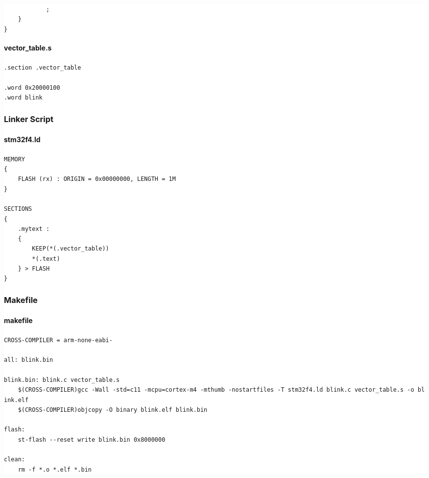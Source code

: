 ```clike=
			;
	}
}
```

#### <i class="fa fa-file-code-o" style="color:gray"></i> vector_table.s

```=
.section .vector_table

.word 0x20000100
.word blink
```

### Linker Script

#### <i class="fa fa-file-text-o" style="color:gray"></i> stm32f4.ld

```=
MEMORY
{
	FLASH (rx) : ORIGIN = 0x00000000, LENGTH = 1M
}

SECTIONS
{
	.mytext :
	{
		KEEP(*(.vector_table))
		*(.text)
	} > FLASH
}
```

### Makefile

#### <i class="fa fa-file-text-o" style="color:gray"></i> makefile

```makefile=
CROSS-COMPILER = arm-none-eabi-

all: blink.bin

blink.bin: blink.c vector_table.s
	$(CROSS-COMPILER)gcc -Wall -std=c11 -mcpu=cortex-m4 -mthumb -nostartfiles -T stm32f4.ld blink.c vector_table.s -o blink.elf
	$(CROSS-COMPILER)objcopy -O binary blink.elf blink.bin

flash:
	st-flash --reset write blink.bin 0x8000000

clean:
	rm -f *.o *.elf *.bin
```
